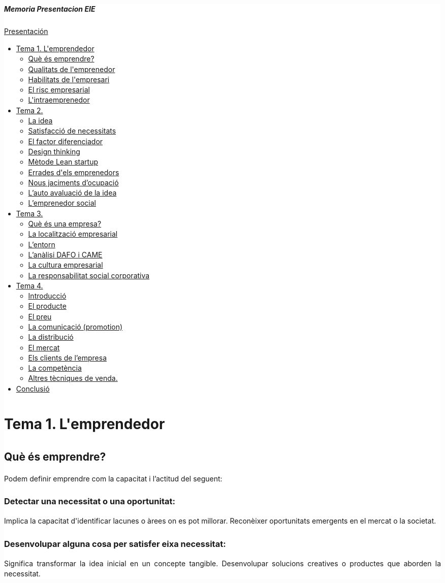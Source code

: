<div style="text-align: justify;">

##### Memoria Presentacion EIE
[Presentación](https://www.canva.com/design/DAF1p_FrYTA/3QAfdhILLWw1o7zIqJ53cA/edit?utm_content=DAF1p_FrYTA&utm_campaign=designshare&utm_medium=link2&utm_source=sharebutton)
- [Tema 1. L'emprendedor](#tema-1-lemprendedor)
  - [Què és emprendre?](#què-és-emprendre)
  - [Qualitats de l'emprenedor](#qualitats-de-lemprenedor)
  - [Habilitats de l'empresari](#habilitats-de-lempresari)
  - [El risc empresarial](#el-risc-empresarial)
  - [L'intraemprenedor](#lintraemprenedor)
- [Tema 2.](#tema-2)
  - [La idea](#la-idea)
  - [Satisfacció de necessitats](#satisfacció-de-necessitats)
  - [El factor diferenciador](#el-factor-diferenciador)
  - [Design thinking](#design-thinking)
  - [Mètode Lean startup](#mètode-lean-startup)
  - [Errades d'els emprenedors](#errades-dels-emprenedors)
  - [Nous jaciments d’ocupació](#nous-jaciments-docupació)
  - [L’auto avaluació de la idea](#lauto-avaluació-de-la-idea)
  - [L’emprenedor social](#lemprenedor-social)
- [Tema 3.](#tema-3)
  - [Què és una empresa?](#què-és-una-empresa)
  - [La localització empresarial](#la-localització-empresarial)
  - [L’entorn](#lentorn)
  - [L’anàlisi DAFO i CAME](#lanàlisi-dafo-i-came)
  - [La cultura empresarial](#la-cultura-empresarial)
  - [La responsabilitat social corporativa](#la-responsabilitat-social-corporativa)
- [Tema 4.](#tema-4)
  - [Introducció](#introducció)
  - [El producte](#el-producte)
  - [El preu](#el-preu)
  - [La comunicació (promotion)](#la-comunicació-promotion)
  - [La distribució](#la-distribució)
  - [El mercat](#el-mercat)
  - [Els clients de l’empresa](#els-clients-de-lempresa)
  - [La competència](#la-competència)
  - [Altres tècniques de venda.](#altres-tècniques-de-venda)
- [Conclusió](#conclusió)


# Tema 1. L'emprendedor
## Què és emprendre?
Podem definir emprendre com la capacitat i l’actitud del seguent:
### Detectar una necessitat o una oportunitat:
Implica la capacitat d'identificar lacunes o àrees on es pot millorar.
Reconèixer oportunitats emergents en el mercat o la societat.

### Desenvolupar alguna cosa per satisfer eixa necessitat:
Significa transformar la idea inicial en un concepte tangible.
Desenvolupar solucions creatives o productes que aborden la necessitat.
